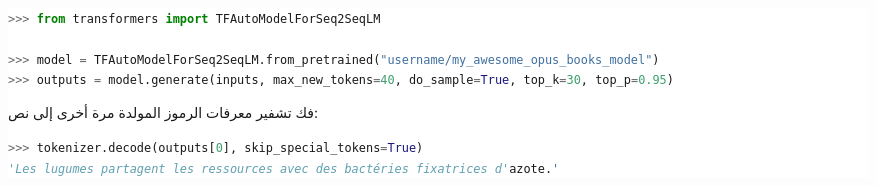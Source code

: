 ```py
>>> from transformers import TFAutoModelForSeq2SeqLM

>>> model = TFAutoModelForSeq2SeqLM.from_pretrained("username/my_awesome_opus_books_model")
>>> outputs = model.generate(inputs, max_new_tokens=40, do_sample=True, top_k=30, top_p=0.95)
```

فك تشفير معرفات الرموز المولدة مرة أخرى إلى نص:

```py
>>> tokenizer.decode(outputs[0], skip_special_tokens=True)
'Les lugumes partagent les ressources avec des bactéries fixatrices d'azote.'
```
</tf>
</frameworkcontent>